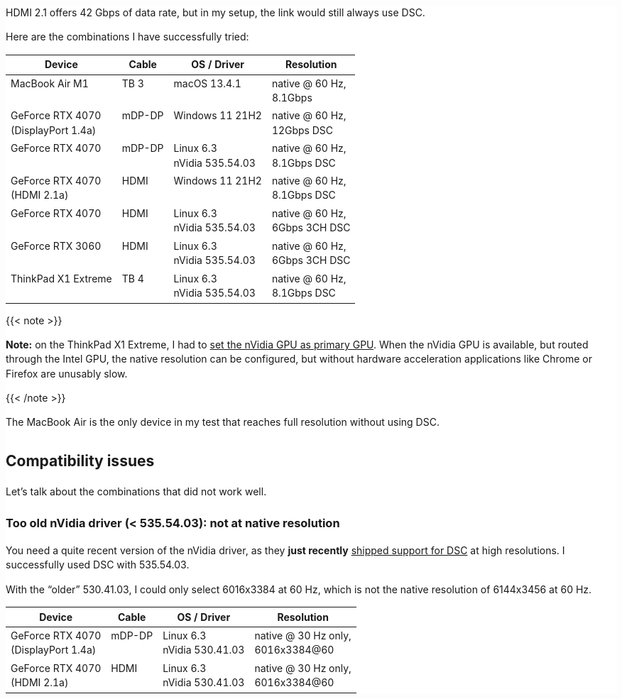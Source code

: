 HDMI 2.1 offers 42 Gbps of data rate, but in my setup, the link would still
always use DSC.

Here are the combinations I have successfully tried:

| Device                                 | Cable  | OS / Driver                   | Resolution                        |
|----------------------------------------|--------|-------------------------------|-----------------------------------|
| MacBook Air M1                         | TB 3   | macOS 13.4.1                  | native @ 60 Hz,<br> 8.1Gbps       |
| GeForce RTX 4070<br>(DisplayPort 1.4a) | mDP-DP | Windows 11 21H2               | native @ 60 Hz,<br> 12Gbps DSC    |
| GeForce RTX 4070                       | mDP-DP | Linux 6.3<br>nVidia 535.54.03 | native @ 60 Hz,<br> 8.1Gbps DSC   |
| GeForce RTX 4070<br>(HDMI 2.1a)        | HDMI   | Windows 11 21H2               | native @ 60 Hz,<br> 8.1Gbps DSC   |
| GeForce RTX 4070                       | HDMI   | Linux 6.3<br>nVidia 535.54.03 | native @ 60 Hz,<br> 6Gbps 3CH DSC |
| GeForce RTX 3060                       | HDMI   | Linux 6.3<br>nVidia 535.54.03 | native @ 60 Hz,<br> 6Gbps 3CH DSC |
| ThinkPad X1 Extreme                    | TB 4   | Linux 6.3<br>nVidia 535.54.03 | native @ 60 Hz,<br> 8.1Gbps DSC   |

{{< note >}}

**Note:** on the ThinkPad X1 Extreme, I had to [set the nVidia GPU as primary
GPU](https://docs.fedoraproject.org/en-US/quick-docs/how-to-set-nvidia-as-primary-gpu-on-optimus-based-laptops/). When
the nVidia GPU is available, but routed through the Intel GPU, the native
resolution can be configured, but without hardware acceleration applications
like Chrome or Firefox are unusably slow.

{{< /note >}}

The MacBook Air is the only device in my test that reaches full resolution
without using DSC.

## Compatibility issues

Let’s talk about the combinations that did not work well.

### Too old nVidia driver (< 535.54.03): not at native resolution

You need a quite recent version of the nVidia driver, as they **just recently**
[shipped support for
DSC](https://github.com/NVIDIA/open-gpu-kernel-modules/discussions/238) at high
resolutions. I successfully used DSC with 535.54.03.

With the “older” 530.41.03, I could only select 6016x3384 at 60 Hz, which is not
the native resolution of 6144x3456 at 60 Hz.

| Device                                 | Cable  | OS / Driver                            | Resolution                            |
|----------------------------------------|--------|----------------------------------------|---------------------------------------|
| GeForce RTX 4070<br>(DisplayPort 1.4a) | mDP-DP | Linux 6.3<br>nVidia 530.41.03          | native @ 30 Hz only,<br> 6016x3384@60 |
| GeForce RTX 4070<br>(HDMI 2.1a)        | HDMI   | Linux 6.3<br>nVidia 530.41.03          | native @ 30 Hz only,<br> 6016x3384@60 |
